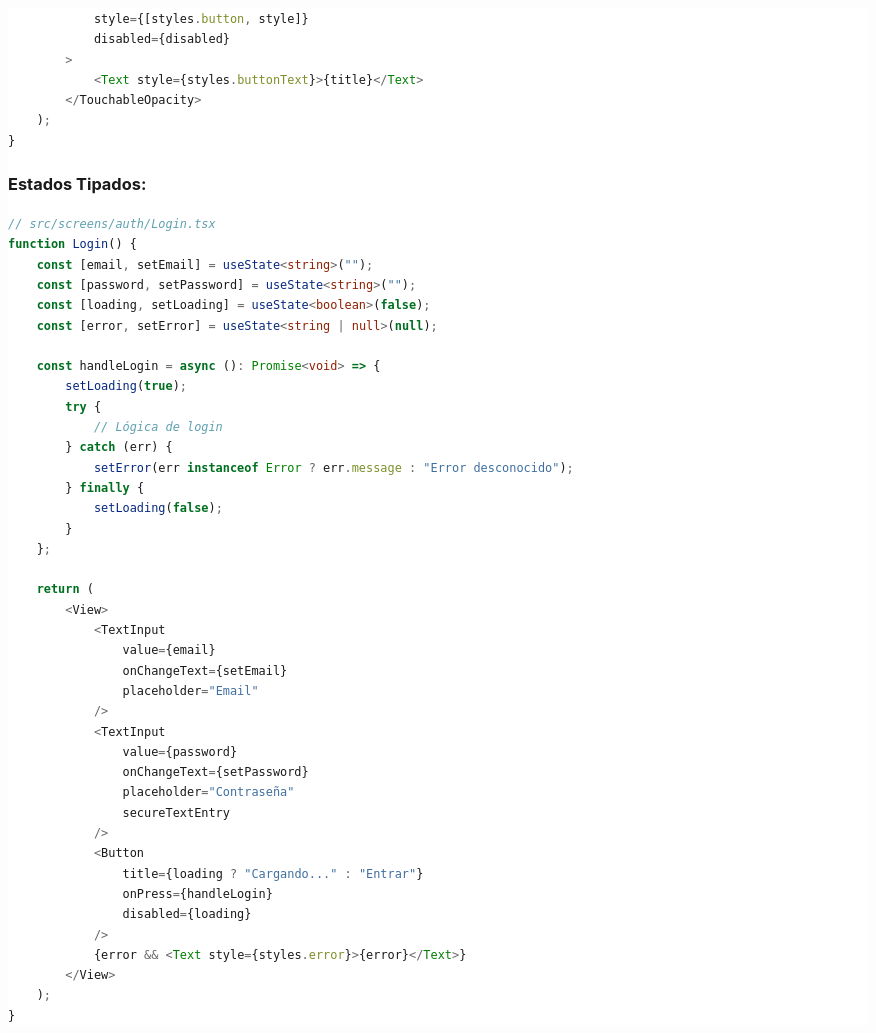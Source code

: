 ```typescript
            style={[styles.button, style]}
            disabled={disabled}
        >
            <Text style={styles.buttonText}>{title}</Text>
        </TouchableOpacity>
    );
}
```

### Estados Tipados:
```typescript
// src/screens/auth/Login.tsx
function Login() {
    const [email, setEmail] = useState<string>("");
    const [password, setPassword] = useState<string>("");
    const [loading, setLoading] = useState<boolean>(false);
    const [error, setError] = useState<string | null>(null);

    const handleLogin = async (): Promise<void> => {
        setLoading(true);
        try {
            // Lógica de login
        } catch (err) {
            setError(err instanceof Error ? err.message : "Error desconocido");
        } finally {
            setLoading(false);
        }
    };

    return (
        <View>
            <TextInput 
                value={email}
                onChangeText={setEmail}
                placeholder="Email"
            />
            <TextInput 
                value={password}
                onChangeText={setPassword}
                placeholder="Contraseña"
                secureTextEntry
            />
            <Button 
                title={loading ? "Cargando..." : "Entrar"}
                onPress={handleLogin}
                disabled={loading}
            />
            {error && <Text style={styles.error}>{error}</Text>}
        </View>
    );
}
```
